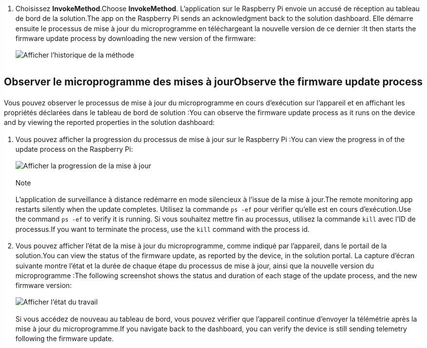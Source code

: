 1. <span data-ttu-id="4d905-154">Choisissez **InvokeMethod**.</span><span class="sxs-lookup"><span data-stu-id="4d905-154">Choose **InvokeMethod**.</span></span> <span data-ttu-id="4d905-155">L’application sur le Raspberry Pi envoie un accusé de réception au tableau de bord de la solution.</span><span class="sxs-lookup"><span data-stu-id="4d905-155">The app on the Raspberry Pi sends an acknowledgment back to the solution dashboard.</span></span> <span data-ttu-id="4d905-156">Elle démarre ensuite le processus de mise à jour du microprogramme en téléchargeant la nouvelle version de ce dernier :</span><span class="sxs-lookup"><span data-stu-id="4d905-156">It then starts the firmware update process by downloading the new version of the firmware:</span></span>

    ![Afficher l’historique de la méthode][img-method-history]

## <a name="observe-the-firmware-update-process"></a><span data-ttu-id="4d905-158">Observer le microprogramme des mises à jour</span><span class="sxs-lookup"><span data-stu-id="4d905-158">Observe the firmware update process</span></span>

<span data-ttu-id="4d905-159">Vous pouvez observer le processus de mise à jour du microprogramme en cours d’exécution sur l’appareil et en affichant les propriétés déclarées dans le tableau de bord de solution :</span><span class="sxs-lookup"><span data-stu-id="4d905-159">You can observe the firmware update process as it runs on the device and by viewing the reported properties in the solution dashboard:</span></span>

1. <span data-ttu-id="4d905-160">Vous pouvez afficher la progression du processus de mise à jour sur le Raspberry Pi :</span><span class="sxs-lookup"><span data-stu-id="4d905-160">You can view the progress in of the update process on the Raspberry Pi:</span></span>

    ![Afficher la progression de la mise à jour][img-update-progress]

    > [!NOTE]
    > <span data-ttu-id="4d905-162">L’application de surveillance à distance redémarre en mode silencieux à l’issue de la mise à jour.</span><span class="sxs-lookup"><span data-stu-id="4d905-162">The remote monitoring app restarts silently when the update completes.</span></span> <span data-ttu-id="4d905-163">Utilisez la commande `ps -ef` pour vérifier qu’elle est en cours d’exécution.</span><span class="sxs-lookup"><span data-stu-id="4d905-163">Use the command `ps -ef` to verify it is running.</span></span> <span data-ttu-id="4d905-164">Si vous souhaitez mettre fin au processus, utilisez la commande `kill` avec l’ID de processus.</span><span class="sxs-lookup"><span data-stu-id="4d905-164">If you want to terminate the process, use the `kill` command with the process id.</span></span>

1. <span data-ttu-id="4d905-165">Vous pouvez afficher l’état de la mise à jour du microprogramme, comme indiqué par l’appareil, dans le portail de la solution.</span><span class="sxs-lookup"><span data-stu-id="4d905-165">You can view the status of the firmware update, as reported by the device, in the solution portal.</span></span> <span data-ttu-id="4d905-166">La capture d’écran suivante montre l’état et la durée de chaque étape du processus de mise à jour, ainsi que la nouvelle version du microprogramme :</span><span class="sxs-lookup"><span data-stu-id="4d905-166">The following screenshot shows the status and duration of each stage of the update process, and the new firmware version:</span></span>

    ![Afficher l’état du travail][img-job-status]

    <span data-ttu-id="4d905-168">Si vous accédez de nouveau au tableau de bord, vous pouvez vérifier que l’appareil continue d’envoyer la télémétrie après la mise à jour du microprogramme.</span><span class="sxs-lookup"><span data-stu-id="4d905-168">If you navigate back to the dashboard, you can verify the device is still sending telemetry following the firmware update.</span></span>


[img-raspberry-output]: ./media/iot-suite-raspberry-pi-kit-node-get-started-advanced/app-output.png
[img-update-progress]: ./media/iot-suite-raspberry-pi-kit-node-get-started-advanced/updateprogress.png
[img-job-status]: ./media/iot-suite-raspberry-pi-kit-node-get-started-advanced/jobstatus.png
[img-list-devices]: ./media/iot-suite-raspberry-pi-kit-node-get-started-advanced/listdevices.png
[img-method-history]: ./media/iot-suite-raspberry-pi-kit-node-get-started-advanced/methodhistory.png
[lnk-demo-config]: https://github.com/Azure/azure-iot-remote-monitoring/blob/master/Docs/configure-preconfigured-demo.md